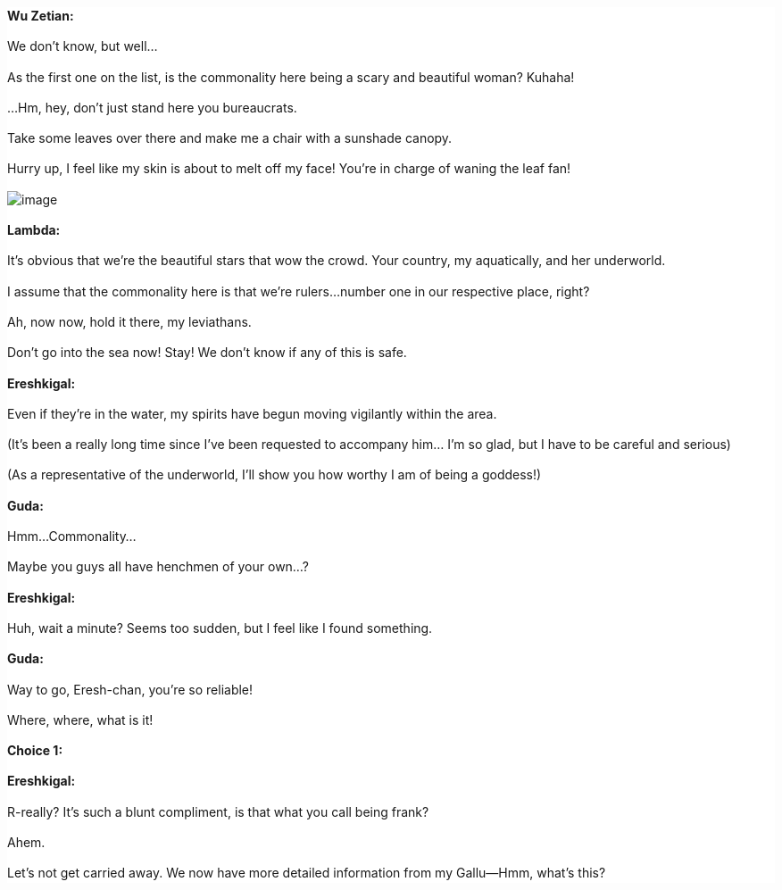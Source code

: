 **Wu Zetian:**   
  
We don’t know, but well…    
    
As the first one on the list, is the commonality here being a scary and beautiful woman? Kuhaha!    
    
…Hm, hey, don’t just stand here you bureaucrats.    
    
Take some leaves over there and make me a chair with a sunshade canopy.    
    
Hurry up, I feel like my skin is about to melt off my face! You’re in charge of waning the leaf fan!  
  
  
  
![image](https://preview.redd.it/ombwqr58bzr81.png?width=1792&format=png&auto=webp&s=ed49f7e8417759c8757dc040bd000dd006055e84)  
  
**Lambda:**   
  
It’s obvious that we’re the beautiful stars that wow the crowd. Your country, my aquatically, and her underworld.    
    
I assume that the commonality here is that we’re rulers…number one in our respective place, right?    
    
Ah, now now, hold it there, my leviathans.    
    
Don’t go into the sea now! Stay! We don’t know if any of this is safe.  
  
**Ereshkigal:**   
  
Even if they’re in the water, my spirits have begun moving vigilantly within the area.    
    
(It’s been a really long time since I’ve been requested to accompany him… I’m so glad, but I have to be careful and serious)    
    
(As a representative of the underworld, I’ll show you how worthy I am of being a goddess!)  
  
**Guda:**   
  
Hmm…Commonality…    
    
Maybe you guys all have henchmen of your own…?  
  
**Ereshkigal:**   
  
Huh, wait a minute? Seems too sudden, but I feel like I found something.  
  
**Guda:**   
  
Way to go, Eresh-chan, you’re so reliable!    
    
Where, where, what is it!  
  
**Choice 1:**   
  
**Ereshkigal:**   
  
R-really? It’s such a blunt compliment, is that what you call being frank?    
    
Ahem.    
    
Let’s not get carried away. We now have more detailed information from my Gallu—Hmm, what’s this?  
  
  
  